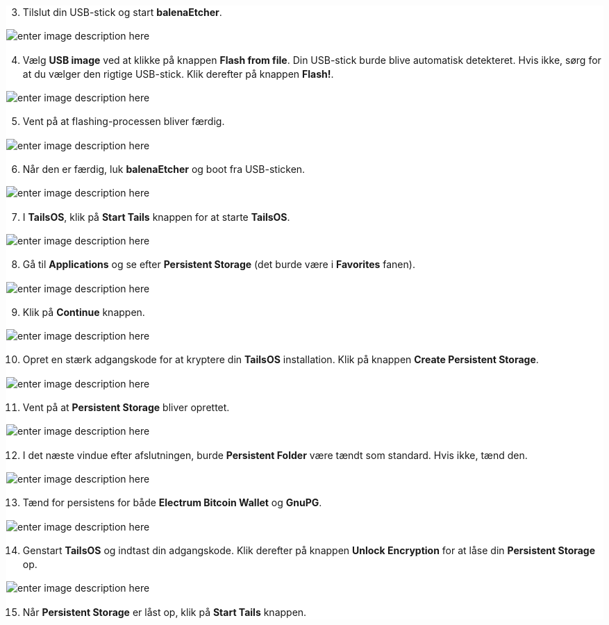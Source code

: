 3. Tilslut din USB-stick og start **balenaEtcher**.

![enter image description here](https://github.com/ils94/TailsOSBitcoinWallet/blob/main/Images/02.png?raw=true)

4. Vælg **USB image** ved at klikke på knappen **Flash from file**. Din USB-stick burde blive automatisk detekteret. Hvis ikke, sørg for at du vælger den rigtige USB-stick. Klik derefter på knappen **Flash!**.

![enter image description here](https://github.com/ils94/TailsOSBitcoinWallet/blob/main/Images/03.png?raw=true)

5. Vent på at flashing-processen bliver færdig.

![enter image description here](https://github.com/ils94/TailsOSBitcoinWallet/blob/main/Images/04.png?raw=true)

6. Når den er færdig, luk **balenaEtcher** og boot fra USB-sticken.

![enter image description here](https://github.com/ils94/TailsOSBitcoinWallet/blob/main/Images/05.png?raw=true)

7. I **TailsOS**, klik på **Start Tails** knappen for at starte **TailsOS**.

![enter image description here](https://github.com/ils94/TailsOSBitcoinWallet/blob/main/Images/06.png?raw=true)

8. Gå til **Applications** og se efter **Persistent Storage** (det burde være i **Favorites** fanen).

![enter image description here](https://github.com/ils94/TailsOSBitcoinWallet/blob/main/Images/07.png?raw=true)

9. Klik på **Continue** knappen.

![enter image description here](https://github.com/ils94/TailsOSBitcoinWallet/blob/main/Images/08.png?raw=true)

10. Opret en stærk adgangskode for at kryptere din **TailsOS** installation. Klik på knappen **Create Persistent Storage**.

![enter image description here](https://github.com/ils94/TailsOSBitcoinWallet/blob/main/Images/09.png?raw=true)

11. Vent på at **Persistent Storage** bliver oprettet.

![enter image description here](https://github.com/ils94/TailsOSBitcoinWallet/blob/main/Images/10.png?raw=true)

12. I det næste vindue efter afslutningen, burde **Persistent Folder** være tændt som standard. Hvis ikke, tænd den.

![enter image description here](https://github.com/ils94/TailsOSBitcoinWallet/blob/main/Images/11.png?raw=true)

13. Tænd for persistens for både **Electrum Bitcoin Wallet** og **GnuPG**.

![enter image description here](https://github.com/ils94/TailsOSBitcoinWallet/blob/main/Images/12.png?raw=true)

14. Genstart **TailsOS** og indtast din adgangskode. Klik derefter på knappen **Unlock Encryption** for at låse din **Persistent Storage** op.

![enter image description here](https://github.com/ils94/TailsOSBitcoinWallet/blob/main/Images/13.png?raw=true)

15. Når **Persistent Storage** er låst op, klik på **Start Tails** knappen.
